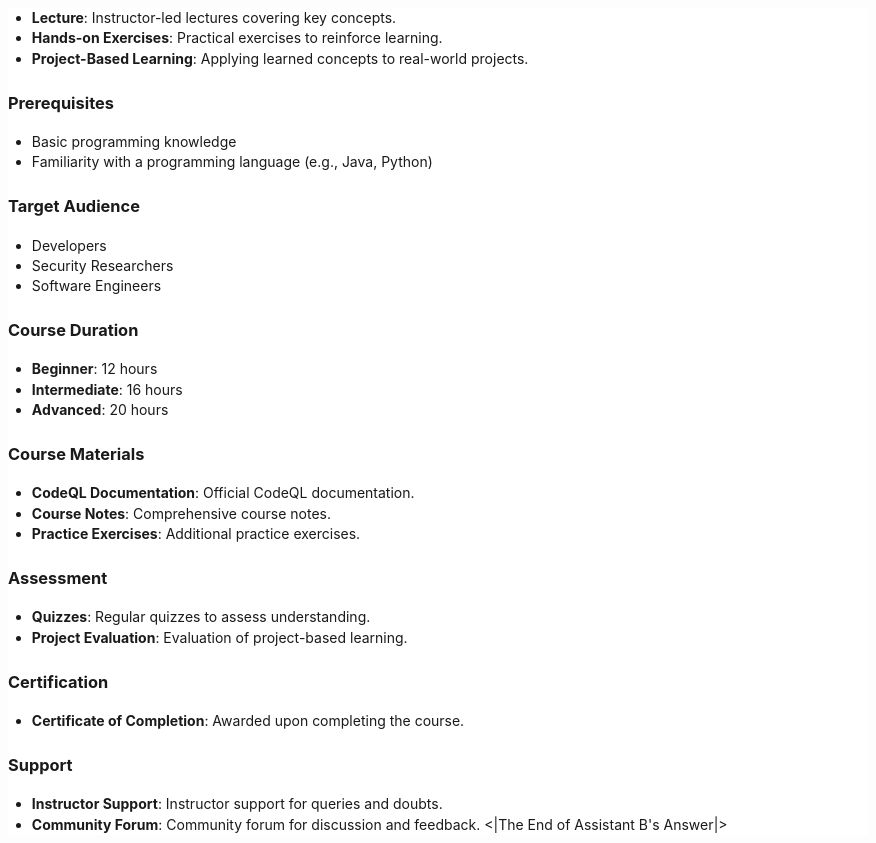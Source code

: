 - **Lecture**: Instructor-led lectures covering key concepts.
- **Hands-on Exercises**: Practical exercises to reinforce learning.
- **Project-Based Learning**: Applying learned concepts to real-world projects.

### **Prerequisites**

- Basic programming knowledge
- Familiarity with a programming language (e.g., Java, Python)

### **Target Audience**

- Developers
- Security Researchers
- Software Engineers

### **Course Duration**

- **Beginner**: 12 hours
- **Intermediate**: 16 hours
- **Advanced**: 20 hours

### **Course Materials**

- **CodeQL Documentation**: Official CodeQL documentation.
- **Course Notes**: Comprehensive course notes.
- **Practice Exercises**: Additional practice exercises.

### **Assessment**

- **Quizzes**: Regular quizzes to assess understanding.
- **Project Evaluation**: Evaluation of project-based learning.

### **Certification**

- **Certificate of Completion**: Awarded upon completing the course.

### **Support**

- **Instructor Support**: Instructor support for queries and doubts.
- **Community Forum**: Community forum for discussion and feedback.
<|The End of Assistant B's Answer|>